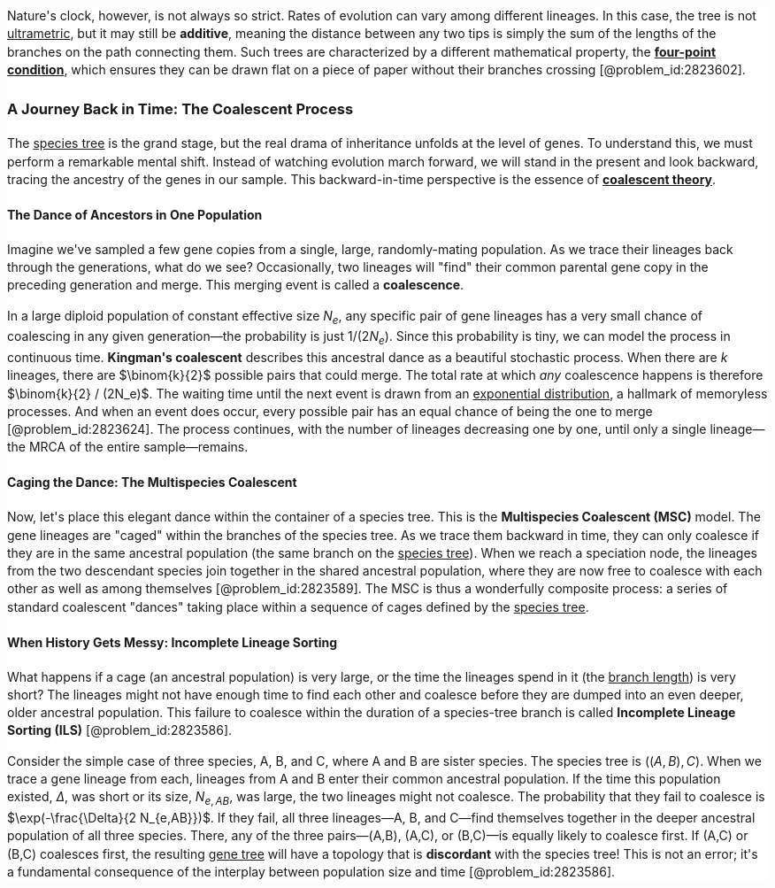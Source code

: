 Nature's clock, however, is not always so strict. Rates of evolution can vary among different lineages. In this case, the tree is not [ultrametric](@article_id:154604), but it may still be **additive**, meaning the distance between any two tips is simply the sum of the lengths of the branches on the path connecting them. Such trees are characterized by a different mathematical property, the **[four-point condition](@article_id:260659)**, which ensures they can be drawn flat on a piece of paper without their branches crossing [@problem_id:2823602].

### A Journey Back in Time: The Coalescent Process

The [species tree](@article_id:147184) is the grand stage, but the real drama of inheritance unfolds at the level of genes. To understand this, we must perform a remarkable mental shift. Instead of watching evolution march forward, we will stand in the present and look backward, tracing the ancestry of the genes in our sample. This backward-in-time perspective is the essence of **[coalescent theory](@article_id:154557)**.

#### The Dance of Ancestors in One Population

Imagine we've sampled a few gene copies from a single, large, randomly-mating population. As we trace their lineages back through the generations, what do we see? Occasionally, two lineages will "find" their common parental gene copy in the preceding generation and merge. This merging event is called a **coalescence**.

In a large diploid population of constant effective size $N_e$, any specific pair of gene lineages has a very small chance of coalescing in any given generation—the probability is just $1 / (2N_e)$. Since this probability is tiny, we can model the process in continuous time. **Kingman's coalescent** describes this ancestral dance as a beautiful stochastic process. When there are $k$ lineages, there are $\binom{k}{2}$ possible pairs that could merge. The total rate at which *any* coalescence happens is therefore $\binom{k}{2} / (2N_e)$. The waiting time until the next event is drawn from an [exponential distribution](@article_id:273400), a hallmark of memoryless processes. And when an event does occur, every possible pair has an equal chance of being the one to merge [@problem_id:2823624]. The process continues, with the number of lineages decreasing one by one, until only a single lineage—the MRCA of the entire sample—remains.

#### Caging the Dance: The Multispecies Coalescent

Now, let's place this elegant dance within the container of a species tree. This is the **Multispecies Coalescent (MSC)** model. The gene lineages are "caged" within the branches of the species tree. As we trace them backward in time, they can only coalesce if they are in the same ancestral population (the same branch on the [species tree](@article_id:147184)). When we reach a speciation node, the lineages from the two descendant species join together in the shared ancestral population, where they are now free to coalesce with each other as well as among themselves [@problem_id:2823589]. The MSC is thus a wonderfully composite process: a series of standard coalescent "dances" taking place within a sequence of cages defined by the [species tree](@article_id:147184).

#### When History Gets Messy: Incomplete Lineage Sorting

What happens if a cage (an ancestral population) is very large, or the time the lineages spend in it (the [branch length](@article_id:176992)) is very short? The lineages might not have enough time to find each other and coalesce before they are dumped into an even deeper, older ancestral population. This failure to coalesce within the duration of a species-tree branch is called **Incomplete Lineage Sorting (ILS)** [@problem_id:2823586].

Consider the simple case of three species, A, B, and C, where A and B are sister species. The species tree is $((A,B),C)$. When we trace a gene lineage from each, lineages from A and B enter their common ancestral population. If the time this population existed, $\Delta$, was short or its size, $N_{e,AB}$, was large, the two lineages might not coalesce. The probability that they fail to coalesce is $\exp(-\frac{\Delta}{2 N_{e,AB}})$. If they fail, all three lineages—A, B, and C—find themselves together in the deeper ancestral population of all three species. There, any of the three pairs—(A,B), (A,C), or (B,C)—is equally likely to coalesce first. If (A,C) or (B,C) coalesces first, the resulting [gene tree](@article_id:142933) will have a topology that is **discordant** with the species tree! This is not an error; it's a fundamental consequence of the interplay between population size and time [@problem_id:2823586].
